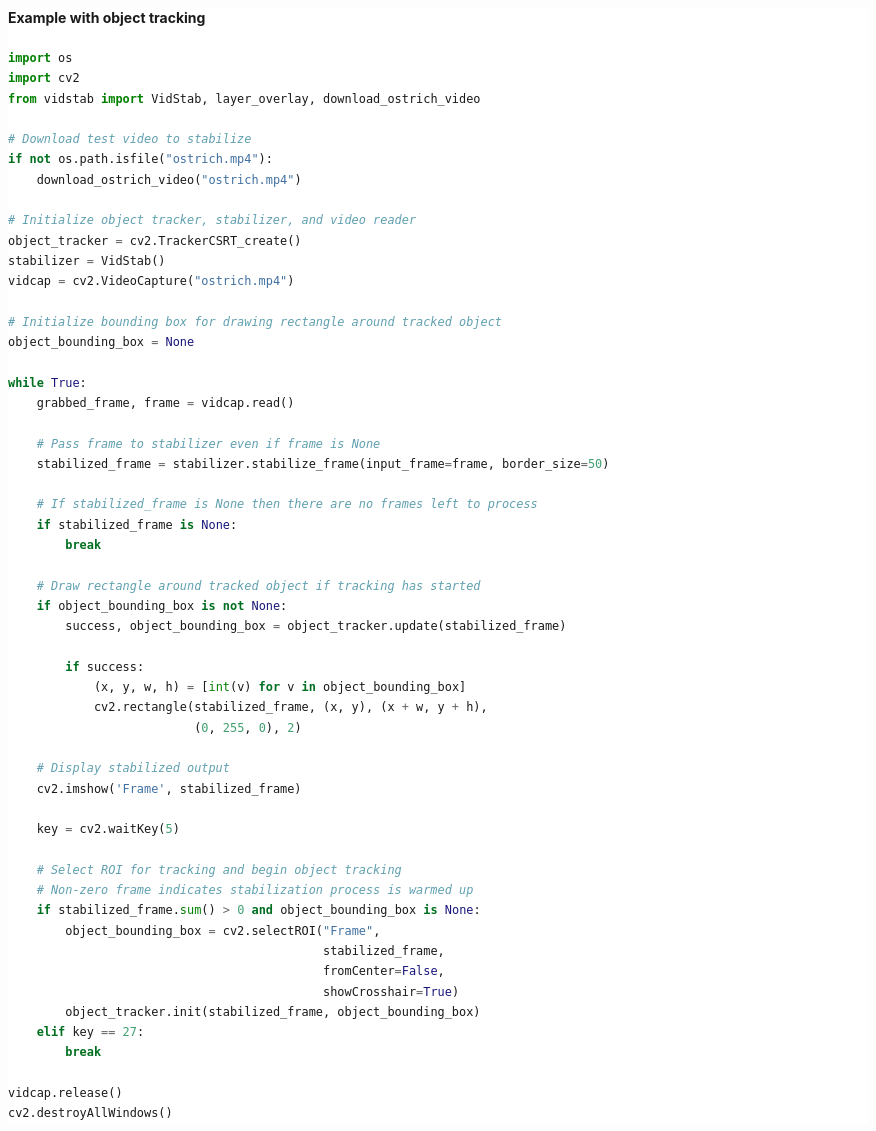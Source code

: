 #### Example with object tracking

```python
import os
import cv2
from vidstab import VidStab, layer_overlay, download_ostrich_video

# Download test video to stabilize
if not os.path.isfile("ostrich.mp4"):
    download_ostrich_video("ostrich.mp4")

# Initialize object tracker, stabilizer, and video reader
object_tracker = cv2.TrackerCSRT_create()
stabilizer = VidStab()
vidcap = cv2.VideoCapture("ostrich.mp4")

# Initialize bounding box for drawing rectangle around tracked object
object_bounding_box = None

while True:
    grabbed_frame, frame = vidcap.read()

    # Pass frame to stabilizer even if frame is None
    stabilized_frame = stabilizer.stabilize_frame(input_frame=frame, border_size=50)

    # If stabilized_frame is None then there are no frames left to process
    if stabilized_frame is None:
        break

    # Draw rectangle around tracked object if tracking has started
    if object_bounding_box is not None:
        success, object_bounding_box = object_tracker.update(stabilized_frame)

        if success:
            (x, y, w, h) = [int(v) for v in object_bounding_box]
            cv2.rectangle(stabilized_frame, (x, y), (x + w, y + h),
                          (0, 255, 0), 2)

    # Display stabilized output
    cv2.imshow('Frame', stabilized_frame)

    key = cv2.waitKey(5)

    # Select ROI for tracking and begin object tracking
    # Non-zero frame indicates stabilization process is warmed up
    if stabilized_frame.sum() > 0 and object_bounding_box is None:
        object_bounding_box = cv2.selectROI("Frame",
                                            stabilized_frame,
                                            fromCenter=False,
                                            showCrosshair=True)
        object_tracker.init(stabilized_frame, object_bounding_box)
    elif key == 27:
        break

vidcap.release()
cv2.destroyAllWindows()
```
